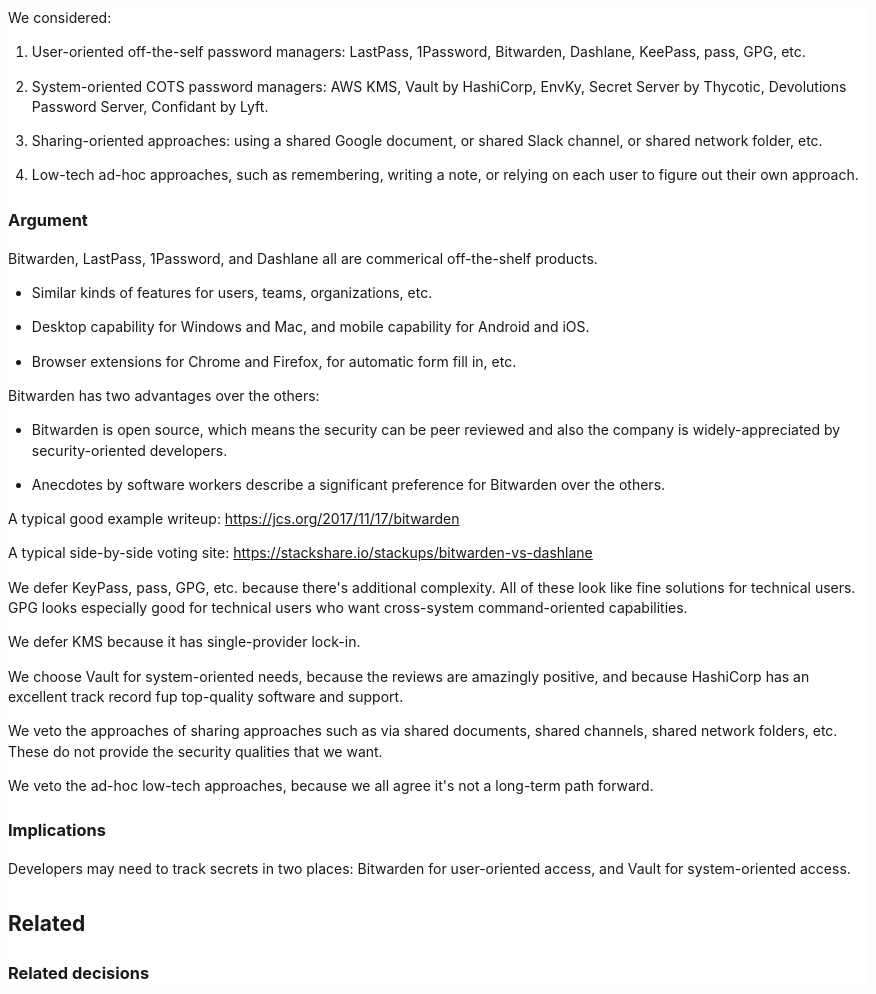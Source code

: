 We considered:

1. User-oriented off-the-self password managers: LastPass, 1Password, Bitwarden, Dashlane, KeePass, pass, GPG, etc.

2. System-oriented COTS password managers: AWS KMS, Vault by HashiCorp, EnvKy, Secret Server by Thycotic, Devolutions Password Server, Confidant by Lyft.

3. Sharing-oriented approaches: using a shared Google document, or shared Slack channel, or shared network folder, etc.

4. Low-tech ad-hoc approaches, such as remembering, writing a note, or relying on each user to figure out their own approach.


### Argument

Bitwarden, LastPass, 1Password, and Dashlane all are commerical off-the-shelf products.

  * Similar kinds of features for users, teams, organizations, etc.

  * Desktop capability for Windows and Mac, and mobile capability for Android and iOS.

  * Browser extensions for Chrome and Firefox, for automatic form fill in, etc.

Bitwarden has two advantages over the others:

  * Bitwarden is open source, which means the security can be peer reviewed and also the company is widely-appreciated by security-oriented developers.

  * Anecdotes by software workers describe a significant preference for Bitwarden over the others.

A typical good example writeup: https://jcs.org/2017/11/17/bitwarden

A typical side-by-side voting site: https://stackshare.io/stackups/bitwarden-vs-dashlane

We defer KeyPass, pass, GPG, etc. because there's additional complexity. All of these look like fine solutions for technical users. GPG looks especially good for technical users who want cross-system command-oriented capabilities.

We defer KMS because it has single-provider lock-in.

We choose Vault for system-oriented needs, because the reviews are amazingly positive, and because HashiCorp has an excellent track record fup top-quality software and support.

We veto the approaches of sharing approaches such as via shared documents, shared channels, shared network folders, etc. These do not provide the security qualities that we want.

We veto the ad-hoc low-tech approaches, because we all agree it's not a long-term path forward.


### Implications

Developers may need to track secrets in two places: Bitwarden for user-oriented access, and Vault for system-oriented access.


## Related


### Related decisions
